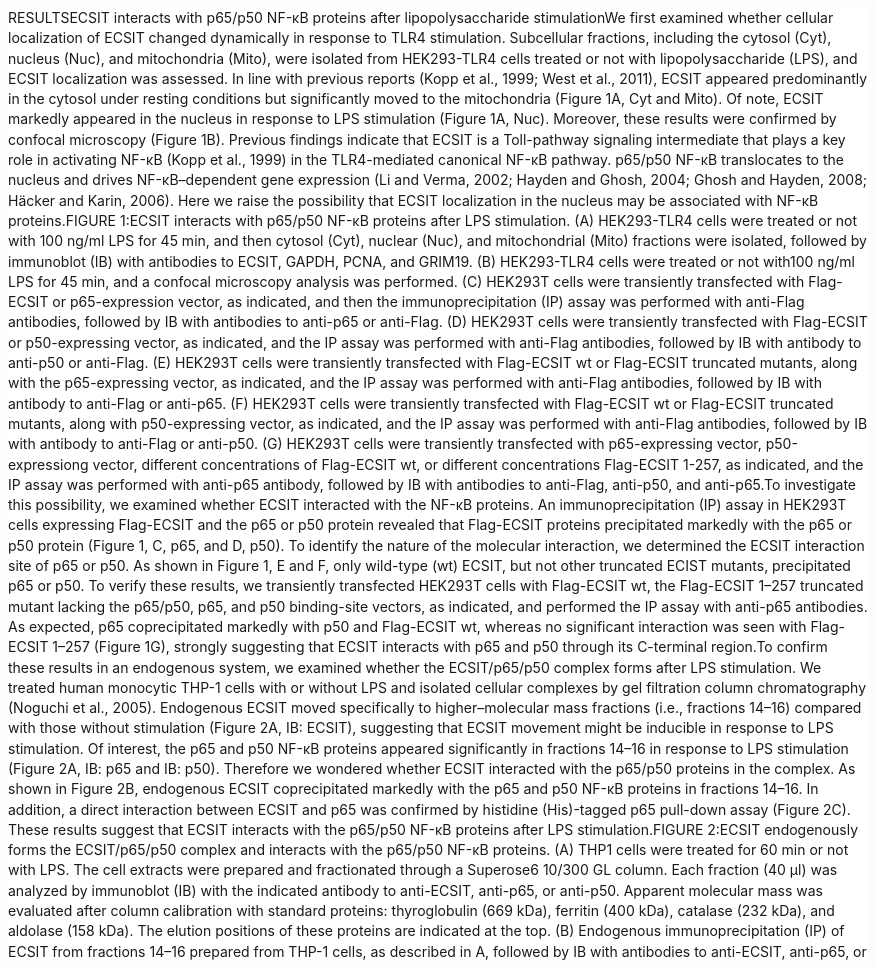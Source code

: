 RESULTSECSIT interacts with p65/p50 NF-κB proteins after lipopolysaccharide stimulationWe first examined whether cellular localization of ECSIT changed dynamically in response to TLR4 stimulation. Subcellular fractions, including the cytosol (Cyt), nucleus (Nuc), and mitochondria (Mito), were isolated from HEK293-TLR4 cells treated or not with lipopolysaccharide (LPS), and ECSIT localization was assessed. In line with previous reports (Kopp et al., 1999; West et al., 2011), ECSIT appeared predominantly in the cytosol under resting conditions but significantly moved to the mitochondria (Figure 1A, Cyt and Mito). Of note, ECSIT markedly appeared in the nucleus in response to LPS stimulation (Figure 1A, Nuc). Moreover, these results were confirmed by confocal microscopy (Figure 1B). Previous findings indicate that ECSIT is a Toll-pathway signaling intermediate that plays a key role in activating NF-κB (Kopp et al., 1999) in the TLR4-mediated canonical NF-κB pathway. p65/p50 NF-κB translocates to the nucleus and drives NF-κB–dependent gene expression (Li and Verma, 2002; Hayden and Ghosh, 2004; Ghosh and Hayden, 2008; Häcker and Karin, 2006). Here we raise the possibility that ECSIT localization in the nucleus may be associated with NF-κB proteins.FIGURE 1:ECSIT interacts with p65/p50 NF-κB proteins after LPS stimulation. (A) HEK293-TLR4 cells were treated or not with 100 ng/ml LPS for 45 min, and then cytosol (Cyt), nuclear (Nuc), and mitochondrial (Mito) fractions were isolated, followed by immunoblot (IB) with antibodies to ECSIT, GAPDH, PCNA, and GRIM19. (B) HEK293-TLR4 cells were treated or not with100 ng/ml LPS for 45 min, and a confocal microscopy analysis was performed. (C) HEK293T cells were transiently transfected with Flag-ECSIT or p65-expression vector, as indicated, and then the immunoprecipitation (IP) assay was performed with anti-Flag antibodies, followed by IB with antibodies to anti-p65 or anti-Flag. (D) HEK293T cells were transiently transfected with Flag-ECSIT or p50-expressing vector, as indicated, and the IP assay was performed with anti-Flag antibodies, followed by IB with antibody to anti-p50 or anti-Flag. (E) HEK293T cells were transiently transfected with Flag-ECSIT wt or Flag-ECSIT truncated mutants, along with the p65-expressing vector, as indicated, and the IP assay was performed with anti-Flag antibodies, followed by IB with antibody to anti-Flag or anti-p65. (F) HEK293T cells were transiently transfected with Flag-ECSIT wt or Flag-ECSIT truncated mutants, along with p50-expressing vector, as indicated, and the IP assay was performed with anti-Flag antibodies, followed by IB with antibody to anti-Flag or anti-p50. (G) HEK293T cells were transiently transfected with p65-expressing vector, p50-expressiong vector, different concentrations of Flag-ECSIT wt, or different concentrations Flag-ECSIT 1-257, as indicated, and the IP assay was performed with anti-p65 antibody, followed by IB with antibodies to anti-Flag, anti-p50, and anti-p65.To investigate this possibility, we examined whether ECSIT interacted with the NF-κB proteins. An immunoprecipitation (IP) assay in HEK293T cells expressing Flag-ECSIT and the p65 or p50 protein revealed that Flag-ECSIT proteins precipitated markedly with the p65 or p50 protein (Figure 1, C, p65, and D, p50). To identify the nature of the molecular interaction, we determined the ECSIT interaction site of p65 or p50. As shown in Figure 1, E and F, only wild-type (wt) ECSIT, but not other truncated ECIST mutants, precipitated p65 or p50. To verify these results, we transiently transfected HEK293T cells with Flag-ECSIT wt, the Flag-ECSIT 1–257 truncated mutant lacking the p65/p50, p65, and p50 binding-site vectors, as indicated, and performed the IP assay with anti-p65 antibodies. As expected, p65 coprecipitated markedly with p50 and Flag-ECSIT wt, whereas no significant interaction was seen with Flag-ECSIT 1–257 (Figure 1G), strongly suggesting that ECSIT interacts with p65 and p50 through its C-terminal region.To confirm these results in an endogenous system, we examined whether the ECSIT/p65/p50 complex forms after LPS stimulation. We treated human monocytic THP-1 cells with or without LPS and isolated cellular complexes by gel filtration column chromatography (Noguchi et al., 2005). Endogenous ECSIT moved specifically to higher–molecular mass fractions (i.e., fractions 14–16) compared with those without stimulation (Figure 2A, IB: ECSIT), suggesting that ECSIT movement might be inducible in response to LPS stimulation. Of interest, the p65 and p50 NF-κB proteins appeared significantly in fractions 14–16 in response to LPS stimulation (Figure 2A, IB: p65 and IB: p50). Therefore we wondered whether ECSIT interacted with the p65/p50 proteins in the complex. As shown in Figure 2B, endogenous ECSIT coprecipitated markedly with the p65 and p50 NF-κB proteins in fractions 14–16. In addition, a direct interaction between ECSIT and p65 was confirmed by histidine (His)-tagged p65 pull-down assay (Figure 2C). These results suggest that ECSIT interacts with the p65/p50 NF-κB proteins after LPS stimulation.FIGURE 2:ECSIT endogenously forms the ECSIT/p65/p50 complex and interacts with the p65/p50 NF-κB proteins. (A) THP1 cells were treated for 60 min or not with LPS. The cell extracts were prepared and fractionated through a Superose6 10/300 GL column. Each fraction (40 μl) was analyzed by immunoblot (IB) with the indicated antibody to anti-ECSIT, anti-p65, or anti-p50. Apparent molecular mass was evaluated after column calibration with standard proteins: thyroglobulin (669 kDa), ferritin (400 kDa), catalase (232 kDa), and aldolase (158 kDa). The elution positions of these proteins are indicated at the top. (B) Endogenous immunoprecipitation (IP) of ECSIT from fractions 14–16 prepared from THP-1 cells, as described in A, followed by IB with antibodies to anti-ECSIT, anti-p65, or